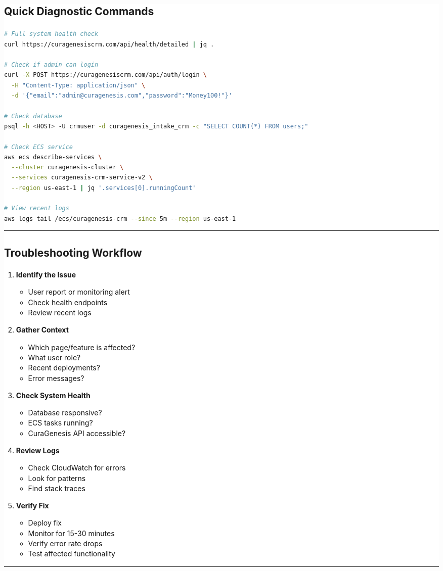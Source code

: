 
## Quick Diagnostic Commands

```bash
# Full system health check
curl https://curagenesiscrm.com/api/health/detailed | jq .

# Check if admin can login
curl -X POST https://curagenesiscrm.com/api/auth/login \
  -H "Content-Type: application/json" \
  -d '{"email":"admin@curagenesis.com","password":"Money100!"}'

# Check database
psql -h <HOST> -U crmuser -d curagenesis_intake_crm -c "SELECT COUNT(*) FROM users;"

# Check ECS service
aws ecs describe-services \
  --cluster curagenesis-cluster \
  --services curagenesis-crm-service-v2 \
  --region us-east-1 | jq '.services[0].runningCount'

# View recent logs
aws logs tail /ecs/curagenesis-crm --since 5m --region us-east-1
```

---

## Troubleshooting Workflow

1. **Identify the Issue**
   - User report or monitoring alert
   - Check health endpoints
   - Review recent logs

2. **Gather Context**
   - Which page/feature is affected?
   - What user role?
   - Recent deployments?
   - Error messages?

3. **Check System Health**
   - Database responsive?
   - ECS tasks running?
   - CuraGenesis API accessible?

4. **Review Logs**
   - Check CloudWatch for errors
   - Look for patterns
   - Find stack traces

5. **Verify Fix**
   - Deploy fix
   - Monitor for 15-30 minutes
   - Verify error rate drops
   - Test affected functionality

---